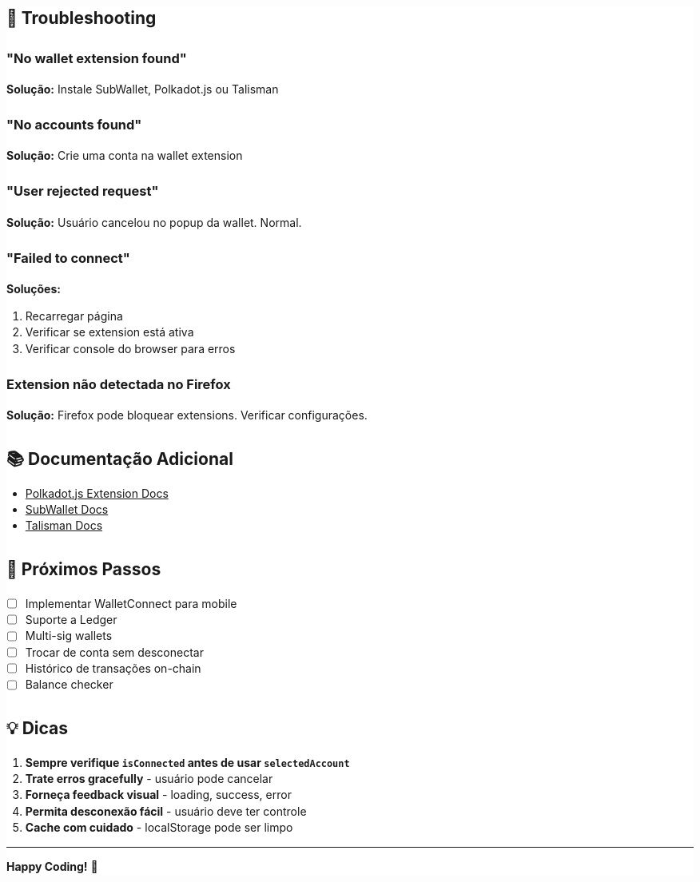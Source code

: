 ## 🐛 Troubleshooting

### "No wallet extension found"

**Solução:** Instale SubWallet, Polkadot.js ou Talisman

### "No accounts found"

**Solução:** Crie uma conta na wallet extension

### "User rejected request"

**Solução:** Usuário cancelou no popup da wallet. Normal.

### "Failed to connect"

**Soluções:**
1. Recarregar página
2. Verificar se extension está ativa
3. Verificar console do browser para erros

### Extension não detectada no Firefox

**Solução:** Firefox pode bloquear extensions. Verificar configurações.

## 📚 Documentação Adicional

- [Polkadot.js Extension Docs](https://polkadot.js.org/docs/extension/)
- [SubWallet Docs](https://docs.subwallet.app/)
- [Talisman Docs](https://docs.talisman.xyz/)

## 🎯 Próximos Passos

- [ ] Implementar WalletConnect para mobile
- [ ] Suporte a Ledger
- [ ] Multi-sig wallets
- [ ] Trocar de conta sem desconectar
- [ ] Histórico de transações on-chain
- [ ] Balance checker

## 💡 Dicas

1. **Sempre verifique `isConnected` antes de usar `selectedAccount`**
2. **Trate erros gracefully** - usuário pode cancelar
3. **Forneça feedback visual** - loading, success, error
4. **Permita desconexão fácil** - usuário deve ter controle
5. **Cache com cuidado** - localStorage pode ser limpo

---

**Happy Coding!** 🚀


